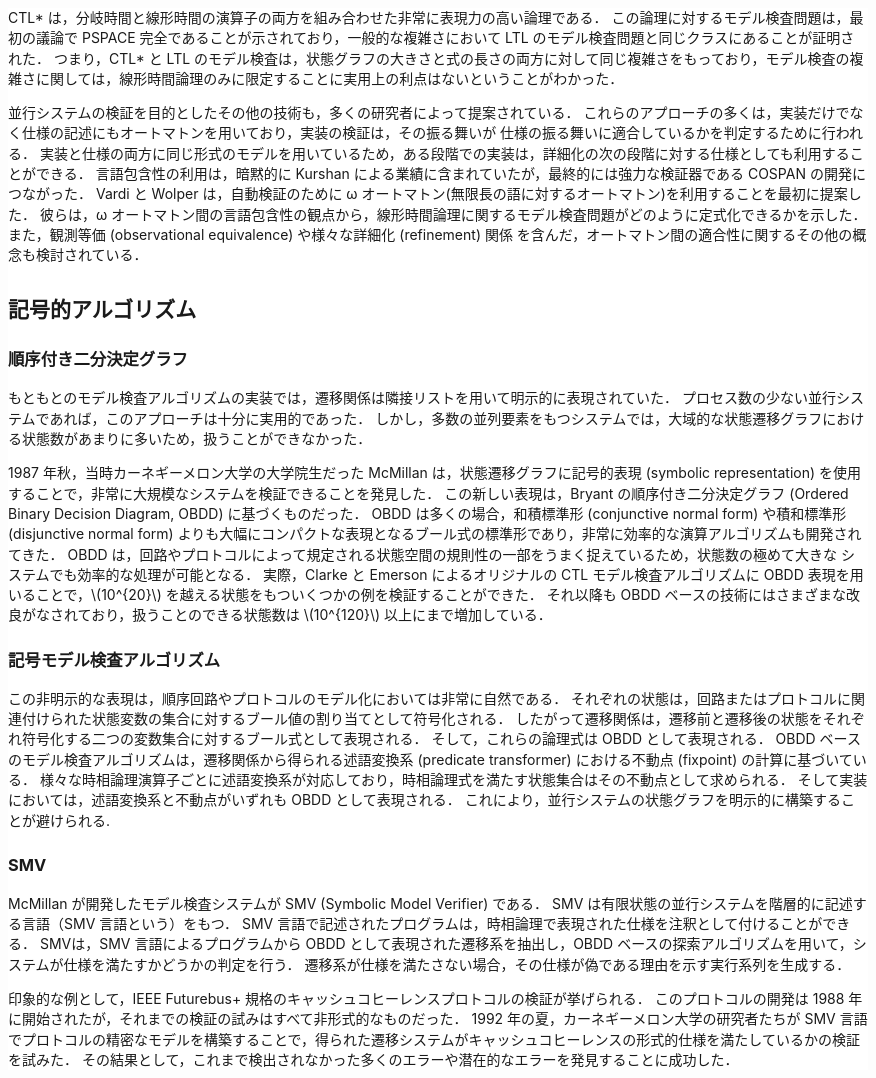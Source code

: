 CTL\* は，分岐時間と線形時間の演算子の両方を組み合わせた非常に表現力の高い論理である．
この論理に対するモデル検査問題は，最初の議論で PSPACE 完全であることが示されており，一般的な複雑さにおいて LTL のモデル検査問題と同じクラスにあることが証明された．
つまり，CTL\* と LTL のモデル検査は，状態グラフの大きさと式の長さの両方に対して同じ複雑さをもっており，モデル検査の複雑さに関しては，線形時間論理のみに限定することに実用上の利点はないということがわかった．

並行システムの検証を目的としたその他の技術も，多くの研究者によって提案されている．
これらのアプローチの多くは，実装だけでなく仕様の記述にもオートマトンを用いており，実装の検証は，その振る舞いが 仕様の振る舞いに適合しているかを判定するために行われる．
実装と仕様の両方に同じ形式のモデルを用いているため，ある段階での実装は，詳細化の次の段階に対する仕様としても利用することができる．
言語包含性の利用は，暗黙的に Kurshan による業績に含まれていたが，最終的には強力な検証器である COSPAN の開発につながった．
Vardi と Wolper は，自動検証のために ω オートマトン(無限長の語に対するオートマトン)を利用することを最初に提案した．
彼らは，ω オートマトン間の言語包含性の観点から，線形時間論理に関するモデル検査問題がどのように定式化できるかを示した．
また，観測等価 (observational equivalence) や様々な詳細化 (refinement) 関係 を含んだ，オートマトン間の適合性に関するその他の概念も検討されている．

## 記号的アルゴリズム

### 順序付き二分決定グラフ
もともとのモデル検査アルゴリズムの実装では，遷移関係は隣接リストを用いて明示的に表現されていた．
プロセス数の少ない並行システムであれば，このアプローチは十分に実用的であった．
しかし，多数の並列要素をもつシステムでは，大域的な状態遷移グラフにおける状態数があまりに多いため，扱うことができなかった．

1987 年秋，当時カーネギーメロン大学の大学院生だった McMillan は，状態遷移グラフに記号的表現 (symbolic representation) を使用することで，非常に大規模なシステムを検証できることを発見した．
この新しい表現は，Bryant の順序付き二分決定グラフ (Ordered Binary Decision Diagram, OBDD) に基づくものだった．
OBDD は多くの場合，和積標準形 (conjunctive normal form) や積和標準形 (disjunctive normal form) よりも大幅にコンパクトな表現となるブール式の標準形であり，非常に効率的な演算アルゴリズムも開発されてきた．
OBDD は，回路やプロトコルによって規定される状態空間の規則性の一部をうまく捉えているため，状態数の極めて大きな システムでも効率的な処理が可能となる．
実際，Clarke と Emerson によるオリジナルの CTL モデル検査アルゴリズムに OBDD 表現を用いることで，\\(10^{20}\\) を越える状態をもついくつかの例を検証することができた．
それ以降も OBDD ベースの技術にはさまざまな改良がなされており，扱うことのできる状態数は \\(10^{120}\\) 以上にまで増加している．

### 記号モデル検査アルゴリズム
この非明示的な表現は，順序回路やプロトコルのモデル化においては非常に自然である．
それぞれの状態は，回路またはプロトコルに関連付けられた状態変数の集合に対するブール値の割り当てとして符号化される．
したがって遷移関係は，遷移前と遷移後の状態をそれぞれ符号化する二つの変数集合に対するブール式として表現される．
そして，これらの論理式は OBDD として表現される．
OBDD ベースのモデル検査アルゴリズムは，遷移関係から得られる述語変換系 (predicate transformer) における不動点 (fixpoint) の計算に基づいている．
様々な時相論理演算子ごとに述語変換系が対応しており，時相論理式を満たす状態集合はその不動点として求められる．
そして実装においては，述語変換系と不動点がいずれも OBDD として表現される．
これにより，並行システムの状態グラフを明示的に構築することが避けられる.


### SMV
McMillan が開発したモデル検査システムが SMV (Symbolic Model Verifier) である．
SMV は有限状態の並行システムを階層的に記述する言語（SMV 言語という）をもつ．
SMV 言語で記述されたプログラムは，時相論理で表現された仕様を注釈として付けることができる．
SMVは，SMV 言語によるプログラムから OBDD として表現された遷移系を抽出し，OBDD ベースの探索アルゴリズムを用いて，システムが仕様を満たすかどうかの判定を行う．
遷移系が仕様を満たさない場合，その仕様が偽である理由を示す実行系列を生成する．

印象的な例として，IEEE Futurebus+ 規格のキャッシュコヒーレンスプロトコルの検証が挙げられる．
このプロトコルの開発は 1988 年に開始されたが，それまでの検証の試みはすべて非形式的なものだった．
1992 年の夏，カーネギーメロン大学の研究者たちが SMV 言語でプロトコルの精密なモデルを構築することで，得られた遷移システムがキャッシュコヒーレンスの形式的仕様を満たしているかの検証を試みた．
その結果として，これまで検出されなかった多くのエラーや潜在的なエラーを発見することに成功した．

